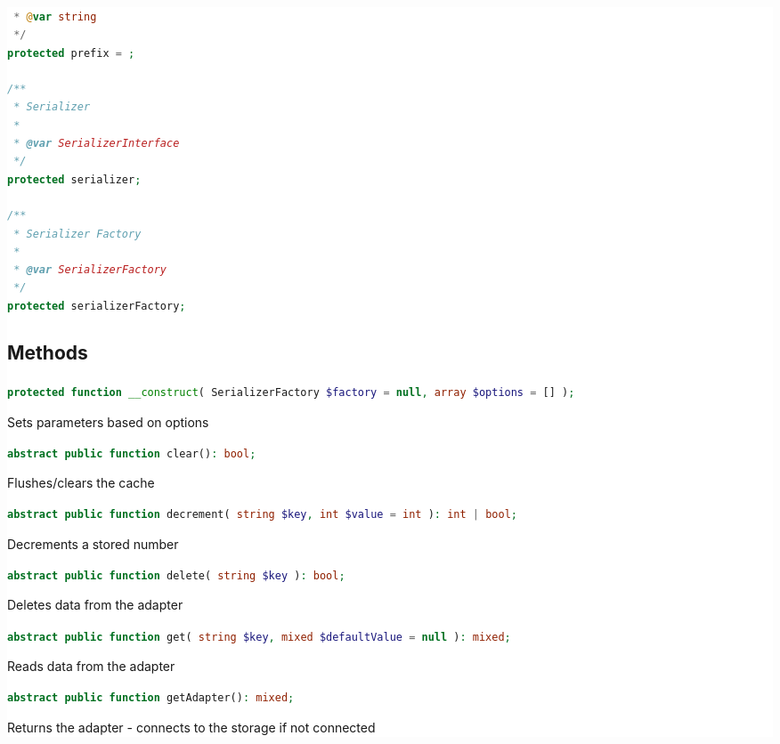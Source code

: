 ```php
 * @var string
 */
protected prefix = ;

/**
 * Serializer
 *
 * @var SerializerInterface
 */
protected serializer;

/**
 * Serializer Factory
 *
 * @var SerializerFactory
 */
protected serializerFactory;

```

## Methods

```php
protected function __construct( SerializerFactory $factory = null, array $options = [] );
```

Sets parameters based on options

```php
abstract public function clear(): bool;
```

Flushes/clears the cache

```php
abstract public function decrement( string $key, int $value = int ): int | bool;
```

Decrements a stored number

```php
abstract public function delete( string $key ): bool;
```

Deletes data from the adapter

```php
abstract public function get( string $key, mixed $defaultValue = null ): mixed;
```

Reads data from the adapter

```php
abstract public function getAdapter(): mixed;
```

Returns the adapter - connects to the storage if not connected
